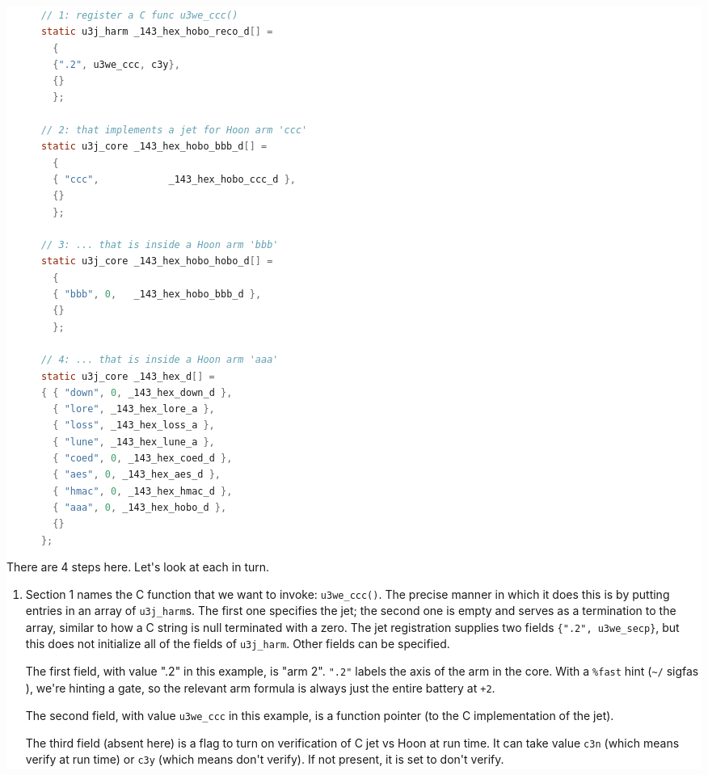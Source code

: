 ```c
      // 1: register a C func u3we_ccc()
      static u3j_harm _143_hex_hobo_reco_d[] =
        {
        {".2", u3we_ccc, c3y},
        {}
        };

      // 2: that implements a jet for Hoon arm 'ccc'
      static u3j_core _143_hex_hobo_bbb_d[] =
        {
        { "ccc",            _143_hex_hobo_ccc_d },
        {}
        };

      // 3: ... that is inside a Hoon arm 'bbb'
      static u3j_core _143_hex_hobo_hobo_d[] =
        {
        { "bbb", 0,   _143_hex_hobo_bbb_d },
        {}
        };

      // 4: ... that is inside a Hoon arm 'aaa'
      static u3j_core _143_hex_d[] =
      { { "down", 0, _143_hex_down_d },
        { "lore", _143_hex_lore_a },
        { "loss", _143_hex_loss_a },
        { "lune", _143_hex_lune_a },
        { "coed", 0, _143_hex_coed_d },
        { "aes", 0, _143_hex_aes_d },
        { "hmac", 0, _143_hex_hmac_d },
        { "aaa", 0, _143_hex_hobo_d },
        {}
      };
```

There are 4 steps here. Let's look at each in turn.

1.  Section 1 names the C function that we want to invoke: `u3we_ccc()`. The precise manner in which it does this is by putting entries in an array of `u3j_harm`s. The first one specifies the jet; the second one is empty and serves as a termination to the array, similar to how a C string is null terminated with a zero. The jet registration supplies two fields `{".2", u3we_secp}`, but this does not initialize all of the fields of `u3j_harm`. Other fields can be specified.

    The first field, with value ".2" in this example, is "arm 2". `".2"` labels the axis of the arm in the core. With a `%fast` hint (`~/` sigfas ), we're hinting a gate, so the relevant arm formula is always just the entire battery at `+2`.

    The second field, with value `u3we_ccc` in this example, is a function pointer (to the C implementation of the jet).

    The third field (absent here) is a flag to turn on verification of C jet vs Hoon at run time. It can take value `c3n` (which means verify at run time) or `c3y` (which means don't verify). If not present, it is set to don't verify.
